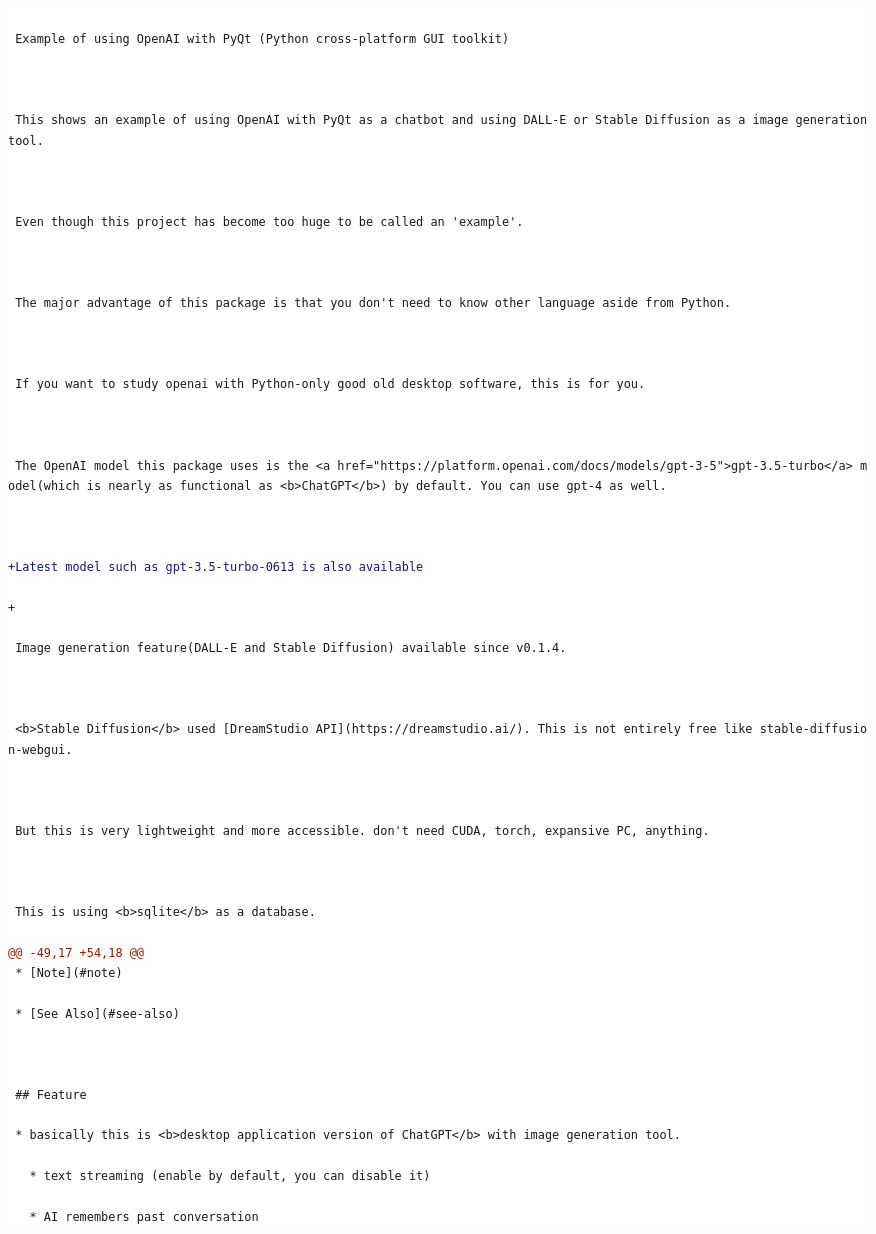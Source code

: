 ```diff

 Example of using OpenAI with PyQt (Python cross-platform GUI toolkit)

 

 This shows an example of using OpenAI with PyQt as a chatbot and using DALL-E or Stable Diffusion as a image generation tool.

 

 Even though this project has become too huge to be called an 'example'.

 

 The major advantage of this package is that you don't need to know other language aside from Python.

 

 If you want to study openai with Python-only good old desktop software, this is for you.

 

 The OpenAI model this package uses is the <a href="https://platform.openai.com/docs/models/gpt-3-5">gpt-3.5-turbo</a> model(which is nearly as functional as <b>ChatGPT</b>) by default. You can use gpt-4 as well.

 

+Latest model such as gpt-3.5-turbo-0613 is also available

+

 Image generation feature(DALL-E and Stable Diffusion) available since v0.1.4.

 

 <b>Stable Diffusion</b> used [DreamStudio API](https://dreamstudio.ai/). This is not entirely free like stable-diffusion-webgui. 

 

 But this is very lightweight and more accessible. don't need CUDA, torch, expansive PC, anything.

 

 This is using <b>sqlite</b> as a database.

@@ -49,17 +54,18 @@
 * [Note](#note)

 * [See Also](#see-also)

 

 ## Feature

 * basically this is <b>desktop application version of ChatGPT</b> with image generation tool. 

   * text streaming (enable by default, you can disable it)

   * AI remembers past conversation

```